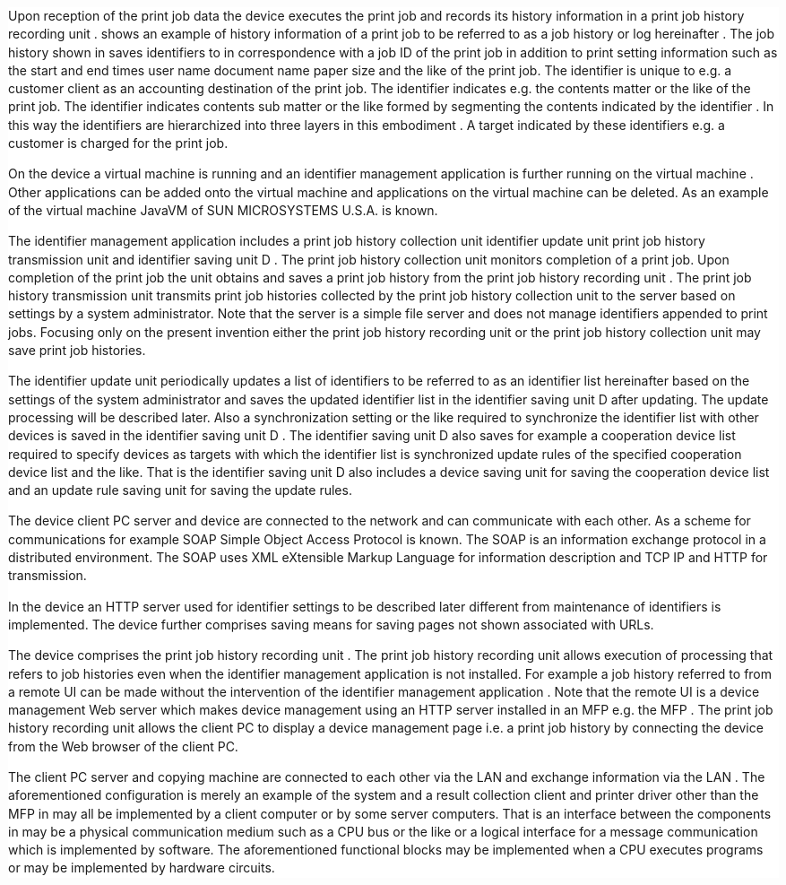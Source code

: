 Upon reception of the print job data the device executes the print job and records its history information in a print job history recording unit . shows an example of history information of a print job to be referred to as a job history or log hereinafter . The job history shown in saves identifiers to in correspondence with a job ID of the print job in addition to print setting information such as the start and end times user name document name paper size and the like of the print job. The identifier is unique to e.g. a customer client as an accounting destination of the print job. The identifier indicates e.g. the contents matter or the like of the print job. The identifier indicates contents sub matter or the like formed by segmenting the contents indicated by the identifier . In this way the identifiers are hierarchized into three layers in this embodiment . A target indicated by these identifiers e.g. a customer is charged for the print job.

On the device a virtual machine is running and an identifier management application is further running on the virtual machine . Other applications can be added onto the virtual machine and applications on the virtual machine can be deleted. As an example of the virtual machine JavaVM of SUN MICROSYSTEMS U.S.A. is known.

The identifier management application includes a print job history collection unit identifier update unit print job history transmission unit and identifier saving unit D . The print job history collection unit monitors completion of a print job. Upon completion of the print job the unit obtains and saves a print job history from the print job history recording unit . The print job history transmission unit transmits print job histories collected by the print job history collection unit to the server based on settings by a system administrator. Note that the server is a simple file server and does not manage identifiers appended to print jobs. Focusing only on the present invention either the print job history recording unit or the print job history collection unit may save print job histories.

The identifier update unit periodically updates a list of identifiers to be referred to as an identifier list hereinafter based on the settings of the system administrator and saves the updated identifier list in the identifier saving unit D after updating. The update processing will be described later. Also a synchronization setting or the like required to synchronize the identifier list with other devices is saved in the identifier saving unit D . The identifier saving unit D also saves for example a cooperation device list required to specify devices as targets with which the identifier list is synchronized update rules of the specified cooperation device list and the like. That is the identifier saving unit D also includes a device saving unit for saving the cooperation device list and an update rule saving unit for saving the update rules.

The device client PC server and device are connected to the network and can communicate with each other. As a scheme for communications for example SOAP Simple Object Access Protocol is known. The SOAP is an information exchange protocol in a distributed environment. The SOAP uses XML eXtensible Markup Language for information description and TCP IP and HTTP for transmission.

In the device an HTTP server used for identifier settings to be described later different from maintenance of identifiers is implemented. The device further comprises saving means for saving pages not shown associated with URLs.

The device comprises the print job history recording unit . The print job history recording unit allows execution of processing that refers to job histories even when the identifier management application is not installed. For example a job history referred to from a remote UI can be made without the intervention of the identifier management application . Note that the remote UI is a device management Web server which makes device management using an HTTP server installed in an MFP e.g. the MFP . The print job history recording unit allows the client PC to display a device management page i.e. a print job history by connecting the device from the Web browser of the client PC.

The client PC server and copying machine are connected to each other via the LAN and exchange information via the LAN . The aforementioned configuration is merely an example of the system and a result collection client and printer driver other than the MFP in may all be implemented by a client computer or by some server computers. That is an interface between the components in may be a physical communication medium such as a CPU bus or the like or a logical interface for a message communication which is implemented by software. The aforementioned functional blocks may be implemented when a CPU executes programs or may be implemented by hardware circuits.
